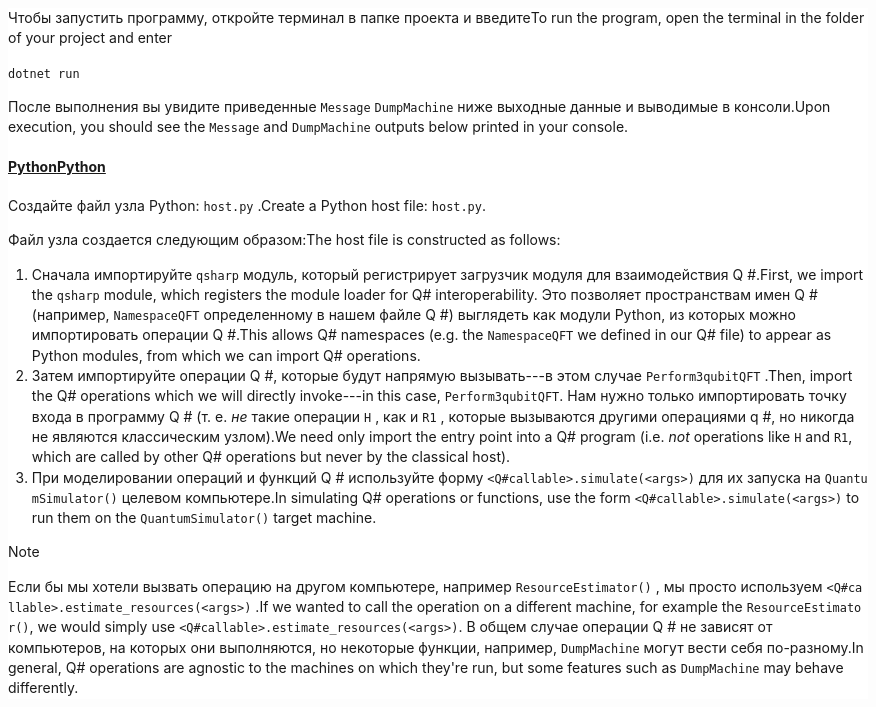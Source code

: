 <span data-ttu-id="c7907-187">Чтобы запустить программу, откройте терминал в папке проекта и введите</span><span class="sxs-lookup"><span data-stu-id="c7907-187">To run the program, open the terminal in the folder of your project and enter</span></span>

```dotnetcli
dotnet run
```

<span data-ttu-id="c7907-188">После выполнения вы увидите приведенные `Message` `DumpMachine` ниже выходные данные и выводимые в консоли.</span><span class="sxs-lookup"><span data-stu-id="c7907-188">Upon execution, you should see the `Message` and `DumpMachine` outputs below printed in your console.</span></span>


#### <a name="python"></a>[<span data-ttu-id="c7907-189">Python</span><span class="sxs-lookup"><span data-stu-id="c7907-189">Python</span></span>](#tab/tabid-python)

<span data-ttu-id="c7907-190">Создайте файл узла Python: `host.py` .</span><span class="sxs-lookup"><span data-stu-id="c7907-190">Create a Python host file: `host.py`.</span></span>

<span data-ttu-id="c7907-191">Файл узла создается следующим образом:</span><span class="sxs-lookup"><span data-stu-id="c7907-191">The host file is constructed as follows:</span></span> 
1. <span data-ttu-id="c7907-192">Сначала импортируйте `qsharp` модуль, который регистрирует загрузчик модуля для взаимодействия Q #.</span><span class="sxs-lookup"><span data-stu-id="c7907-192">First, we import the `qsharp` module, which registers the module loader for Q# interoperability.</span></span> 
    <span data-ttu-id="c7907-193">Это позволяет пространствам имен Q # (например, `NamespaceQFT` определенному в нашем файле Q #) выглядеть как модули Python, из которых можно импортировать операции Q #.</span><span class="sxs-lookup"><span data-stu-id="c7907-193">This allows Q# namespaces (e.g. the `NamespaceQFT` we defined in our Q# file) to appear as Python modules, from which we can import Q# operations.</span></span>
2. <span data-ttu-id="c7907-194">Затем импортируйте операции Q #, которые будут напрямую вызывать---в этом случае `Perform3qubitQFT` .</span><span class="sxs-lookup"><span data-stu-id="c7907-194">Then, import the Q# operations which we will directly invoke---in this case, `Perform3qubitQFT`.</span></span>
    <span data-ttu-id="c7907-195">Нам нужно только импортировать точку входа в программу Q # (т. е. _не_ такие операции `H` , как и `R1` , которые вызываются другими операциями q #, но никогда не являются классическим узлом).</span><span class="sxs-lookup"><span data-stu-id="c7907-195">We need only import the entry point into a Q# program (i.e. _not_ operations like `H` and `R1`, which are called by other Q# operations but never by the classical host).</span></span>
3. <span data-ttu-id="c7907-196">При моделировании операций и функций Q # используйте форму `<Q#callable>.simulate(<args>)` для их запуска на `QuantumSimulator()` целевом компьютере.</span><span class="sxs-lookup"><span data-stu-id="c7907-196">In simulating Q# operations or functions, use the form `<Q#callable>.simulate(<args>)` to run them on the `QuantumSimulator()` target machine.</span></span> 

> [!NOTE]
> <span data-ttu-id="c7907-197">Если бы мы хотели вызвать операцию на другом компьютере, например `ResourceEstimator()` , мы просто используем `<Q#callable>.estimate_resources(<args>)` .</span><span class="sxs-lookup"><span data-stu-id="c7907-197">If we wanted to call the operation on a different machine, for example the `ResourceEstimator()`, we would simply use `<Q#callable>.estimate_resources(<args>)`.</span></span>
> <span data-ttu-id="c7907-198">В общем случае операции Q # не зависят от компьютеров, на которых они выполняются, но некоторые функции, например, `DumpMachine` могут вести себя по-разному.</span><span class="sxs-lookup"><span data-stu-id="c7907-198">In general, Q# operations are agnostic to the machines on which they're run, but some features such as `DumpMachine` may behave differently.</span></span>
